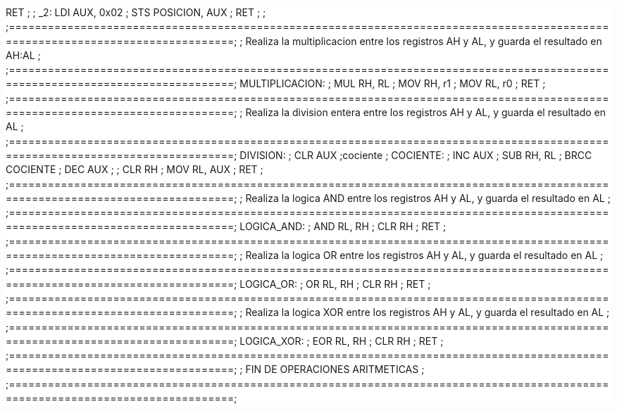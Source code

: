 RET ; 
; 
_2: LDI AUX, 0x02 ; 
STS POSICION, AUX ; 
RET ; 
; 
;===============================================================================================================================; 
; Realiza la multiplicacion entre los registros AH y AL, y guarda el resultado en AH:AL ; 
;===============================================================================================================================; 
MULTIPLICACION: ; 
MUL RH, RL ; 
MOV RH, r1 ; 
MOV RL, r0 ; 
RET ; 
;===============================================================================================================================; 
; Realiza la division entera entre los registros AH y AL, y guarda el resultado en AL ; 
;===============================================================================================================================; 
DIVISION: ; 
CLR AUX ;cociente ; 
COCIENTE: ; 
INC AUX ; 
SUB RH, RL ; 
BRCC COCIENTE ; 
DEC AUX ; 
; 
CLR RH ; 
MOV RL, AUX ; 
RET ; 
;===============================================================================================================================; 
; Realiza la logica AND entre los registros AH y AL, y guarda el resultado en AL ; 
;===============================================================================================================================; 
LOGICA_AND: ; 
AND RL, RH ; 
CLR RH ; 
RET ; 
;===============================================================================================================================; 
; Realiza la logica OR entre los registros AH y AL, y guarda el resultado en AL ; 
;===============================================================================================================================; 
LOGICA_OR: ; 
OR RL, RH ; 
CLR RH ; 
RET ; 
;===============================================================================================================================; 
; Realiza la logica XOR entre los registros AH y AL, y guarda el resultado en AL ; 
;===============================================================================================================================; 
LOGICA_XOR: ; 
EOR RL, RH ; 
CLR RH ; 
RET ; 
;===============================================================================================================================; 
; FIN DE OPERACIONES ARITMETICAS ; 
;===============================================================================================================================; 